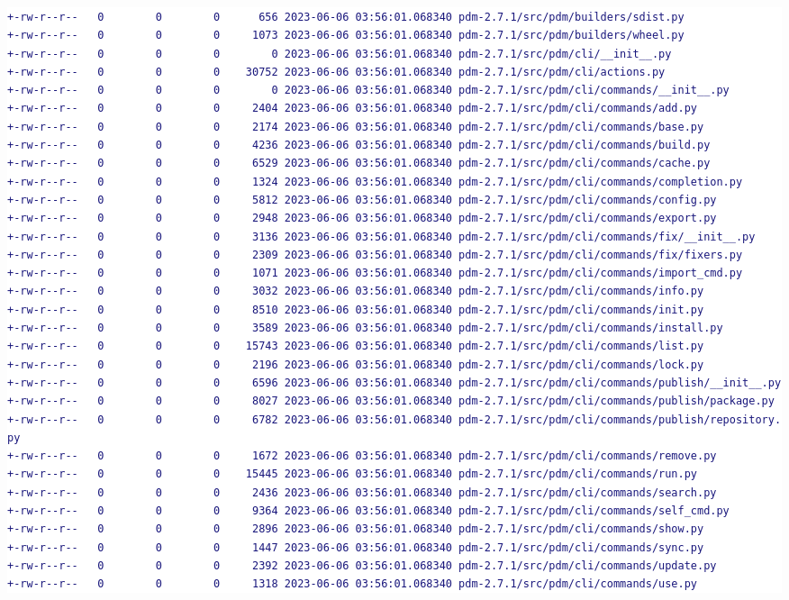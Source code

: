 ```diff
+-rw-r--r--   0        0        0      656 2023-06-06 03:56:01.068340 pdm-2.7.1/src/pdm/builders/sdist.py
+-rw-r--r--   0        0        0     1073 2023-06-06 03:56:01.068340 pdm-2.7.1/src/pdm/builders/wheel.py
+-rw-r--r--   0        0        0        0 2023-06-06 03:56:01.068340 pdm-2.7.1/src/pdm/cli/__init__.py
+-rw-r--r--   0        0        0    30752 2023-06-06 03:56:01.068340 pdm-2.7.1/src/pdm/cli/actions.py
+-rw-r--r--   0        0        0        0 2023-06-06 03:56:01.068340 pdm-2.7.1/src/pdm/cli/commands/__init__.py
+-rw-r--r--   0        0        0     2404 2023-06-06 03:56:01.068340 pdm-2.7.1/src/pdm/cli/commands/add.py
+-rw-r--r--   0        0        0     2174 2023-06-06 03:56:01.068340 pdm-2.7.1/src/pdm/cli/commands/base.py
+-rw-r--r--   0        0        0     4236 2023-06-06 03:56:01.068340 pdm-2.7.1/src/pdm/cli/commands/build.py
+-rw-r--r--   0        0        0     6529 2023-06-06 03:56:01.068340 pdm-2.7.1/src/pdm/cli/commands/cache.py
+-rw-r--r--   0        0        0     1324 2023-06-06 03:56:01.068340 pdm-2.7.1/src/pdm/cli/commands/completion.py
+-rw-r--r--   0        0        0     5812 2023-06-06 03:56:01.068340 pdm-2.7.1/src/pdm/cli/commands/config.py
+-rw-r--r--   0        0        0     2948 2023-06-06 03:56:01.068340 pdm-2.7.1/src/pdm/cli/commands/export.py
+-rw-r--r--   0        0        0     3136 2023-06-06 03:56:01.068340 pdm-2.7.1/src/pdm/cli/commands/fix/__init__.py
+-rw-r--r--   0        0        0     2309 2023-06-06 03:56:01.068340 pdm-2.7.1/src/pdm/cli/commands/fix/fixers.py
+-rw-r--r--   0        0        0     1071 2023-06-06 03:56:01.068340 pdm-2.7.1/src/pdm/cli/commands/import_cmd.py
+-rw-r--r--   0        0        0     3032 2023-06-06 03:56:01.068340 pdm-2.7.1/src/pdm/cli/commands/info.py
+-rw-r--r--   0        0        0     8510 2023-06-06 03:56:01.068340 pdm-2.7.1/src/pdm/cli/commands/init.py
+-rw-r--r--   0        0        0     3589 2023-06-06 03:56:01.068340 pdm-2.7.1/src/pdm/cli/commands/install.py
+-rw-r--r--   0        0        0    15743 2023-06-06 03:56:01.068340 pdm-2.7.1/src/pdm/cli/commands/list.py
+-rw-r--r--   0        0        0     2196 2023-06-06 03:56:01.068340 pdm-2.7.1/src/pdm/cli/commands/lock.py
+-rw-r--r--   0        0        0     6596 2023-06-06 03:56:01.068340 pdm-2.7.1/src/pdm/cli/commands/publish/__init__.py
+-rw-r--r--   0        0        0     8027 2023-06-06 03:56:01.068340 pdm-2.7.1/src/pdm/cli/commands/publish/package.py
+-rw-r--r--   0        0        0     6782 2023-06-06 03:56:01.068340 pdm-2.7.1/src/pdm/cli/commands/publish/repository.py
+-rw-r--r--   0        0        0     1672 2023-06-06 03:56:01.068340 pdm-2.7.1/src/pdm/cli/commands/remove.py
+-rw-r--r--   0        0        0    15445 2023-06-06 03:56:01.068340 pdm-2.7.1/src/pdm/cli/commands/run.py
+-rw-r--r--   0        0        0     2436 2023-06-06 03:56:01.068340 pdm-2.7.1/src/pdm/cli/commands/search.py
+-rw-r--r--   0        0        0     9364 2023-06-06 03:56:01.068340 pdm-2.7.1/src/pdm/cli/commands/self_cmd.py
+-rw-r--r--   0        0        0     2896 2023-06-06 03:56:01.068340 pdm-2.7.1/src/pdm/cli/commands/show.py
+-rw-r--r--   0        0        0     1447 2023-06-06 03:56:01.068340 pdm-2.7.1/src/pdm/cli/commands/sync.py
+-rw-r--r--   0        0        0     2392 2023-06-06 03:56:01.068340 pdm-2.7.1/src/pdm/cli/commands/update.py
+-rw-r--r--   0        0        0     1318 2023-06-06 03:56:01.068340 pdm-2.7.1/src/pdm/cli/commands/use.py
```
